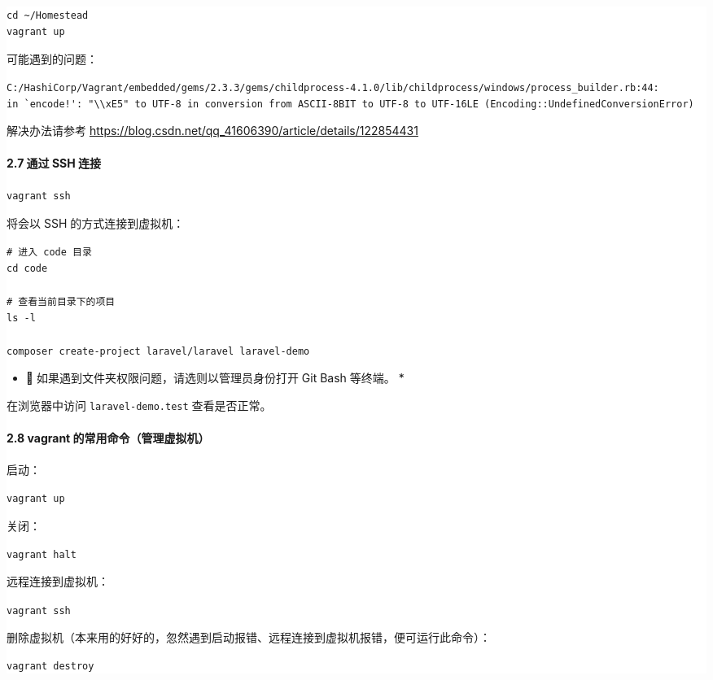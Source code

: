 ```shell
cd ~/Homestead
vagrant up
```

可能遇到的问题：

```shell
C:/HashiCorp/Vagrant/embedded/gems/2.3.3/gems/childprocess-4.1.0/lib/childprocess/windows/process_builder.rb:44:
in `encode!': "\\xE5" to UTF-8 in conversion from ASCII-8BIT to UTF-8 to UTF-16LE (Encoding::UndefinedConversionError)
```

解决办法请参考 https://blog.csdn.net/qq_41606390/article/details/122854431

#### 2.7 通过 SSH 连接

```shell
vagrant ssh
```

将会以 SSH 的方式连接到虚拟机：

```shell
# 进入 code 目录
cd code

# 查看当前目录下的项目
ls -l

composer create-project laravel/laravel laravel-demo
```

* 👊 如果遇到文件夹权限问题，请选则以管理员身份打开 Git Bash 等终端。 *

在浏览器中访问 `laravel-demo.test` 查看是否正常。

#### 2.8 vagrant 的常用命令（管理虚拟机）

启动：

```shell
vagrant up
```

关闭：

```shell
vagrant halt
```

远程连接到虚拟机：

```shell
vagrant ssh
```

删除虚拟机（本来用的好好的，忽然遇到启动报错、远程连接到虚拟机报错，便可运行此命令）：

```shell
vagrant destroy
```
